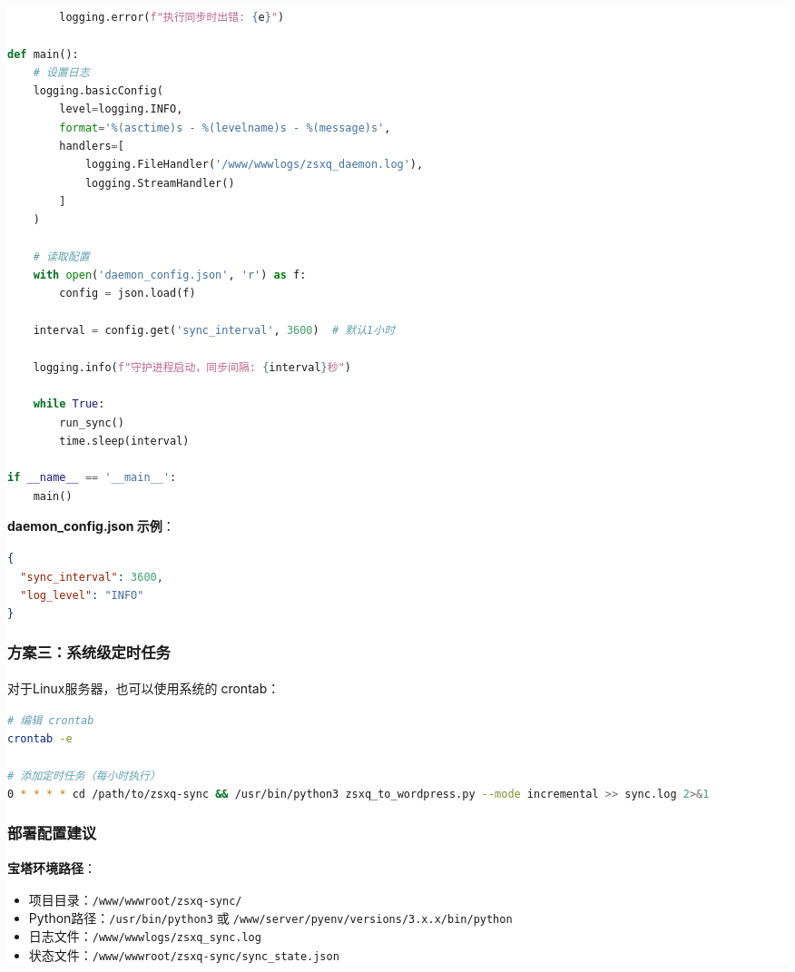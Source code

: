 ```python
        logging.error(f"执行同步时出错: {e}")

def main():
    # 设置日志
    logging.basicConfig(
        level=logging.INFO,
        format='%(asctime)s - %(levelname)s - %(message)s',
        handlers=[
            logging.FileHandler('/www/wwwlogs/zsxq_daemon.log'),
            logging.StreamHandler()
        ]
    )
    
    # 读取配置
    with open('daemon_config.json', 'r') as f:
        config = json.load(f)
    
    interval = config.get('sync_interval', 3600)  # 默认1小时
    
    logging.info(f"守护进程启动，同步间隔: {interval}秒")
    
    while True:
        run_sync()
        time.sleep(interval)

if __name__ == '__main__':
    main()
```

**daemon_config.json 示例**：
```json
{
  "sync_interval": 3600,
  "log_level": "INFO"
}
```

### 方案三：系统级定时任务

对于Linux服务器，也可以使用系统的 crontab：

```bash
# 编辑 crontab
crontab -e

# 添加定时任务（每小时执行）
0 * * * * cd /path/to/zsxq-sync && /usr/bin/python3 zsxq_to_wordpress.py --mode incremental >> sync.log 2>&1
```

### 部署配置建议

**宝塔环境路径**：
- 项目目录：`/www/wwwroot/zsxq-sync/`
- Python路径：`/usr/bin/python3` 或 `/www/server/pyenv/versions/3.x.x/bin/python`
- 日志文件：`/www/wwwlogs/zsxq_sync.log`
- 状态文件：`/www/wwwroot/zsxq-sync/sync_state.json`
